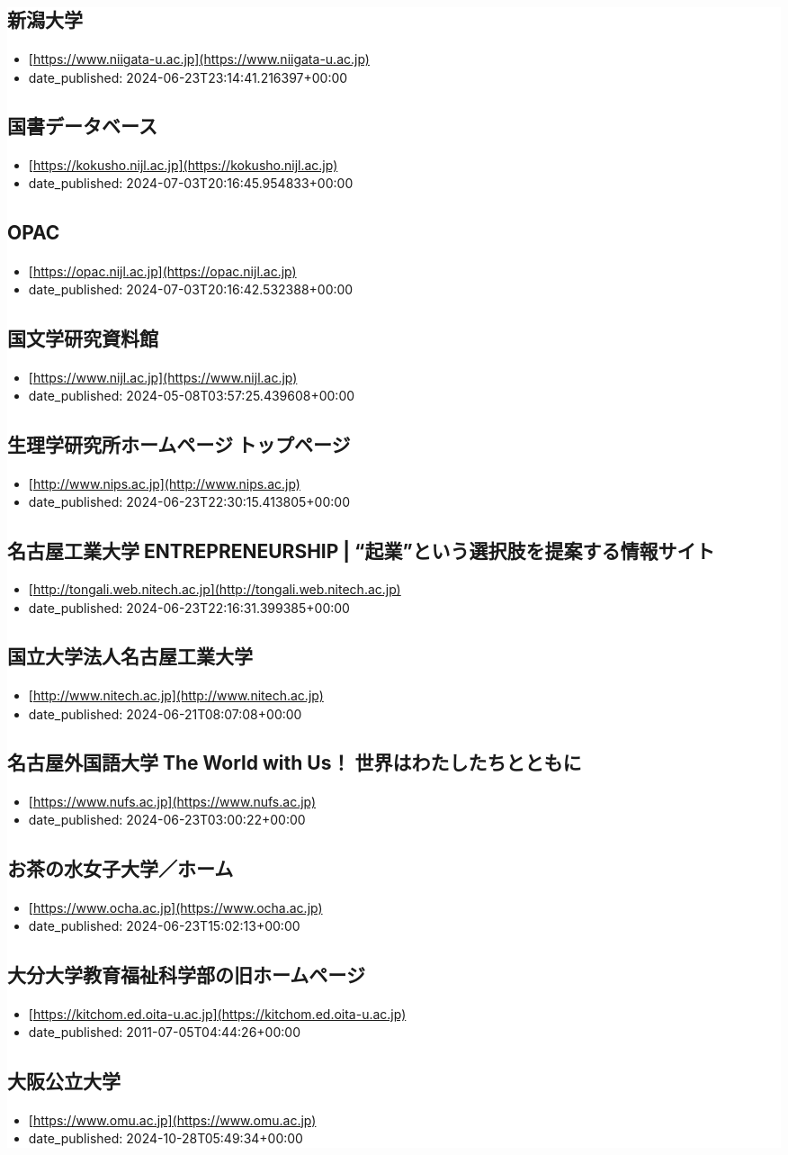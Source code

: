  ## 新潟大学
 - [https://www.niigata-u.ac.jp](https://www.niigata-u.ac.jp)
 - date_published: 2024-06-23T23:14:41.216397+00:00

 ## 国書データベース
 - [https://kokusho.nijl.ac.jp](https://kokusho.nijl.ac.jp)
 - date_published: 2024-07-03T20:16:45.954833+00:00

 ## OPAC
 - [https://opac.nijl.ac.jp](https://opac.nijl.ac.jp)
 - date_published: 2024-07-03T20:16:42.532388+00:00

 ## 国文学研究資料館
 - [https://www.nijl.ac.jp](https://www.nijl.ac.jp)
 - date_published: 2024-05-08T03:57:25.439608+00:00

 ## 生理学研究所ホームページ トップページ
 - [http://www.nips.ac.jp](http://www.nips.ac.jp)
 - date_published: 2024-06-23T22:30:15.413805+00:00

 ## 名古屋工業大学 ENTREPRENEURSHIP | “起業”という選択肢を提案する情報サイト
 - [http://tongali.web.nitech.ac.jp](http://tongali.web.nitech.ac.jp)
 - date_published: 2024-06-23T22:16:31.399385+00:00

 ## 国立大学法人名古屋工業大学
 - [http://www.nitech.ac.jp](http://www.nitech.ac.jp)
 - date_published: 2024-06-21T08:07:08+00:00

 ## 名古屋外国語大学 The World with Us！ 世界はわたしたちとともに
 - [https://www.nufs.ac.jp](https://www.nufs.ac.jp)
 - date_published: 2024-06-23T03:00:22+00:00

 ## お茶の水女子大学／ホーム
 - [https://www.ocha.ac.jp](https://www.ocha.ac.jp)
 - date_published: 2024-06-23T15:02:13+00:00

 ## 大分大学教育福祉科学部の旧ホームページ
 - [https://kitchom.ed.oita-u.ac.jp](https://kitchom.ed.oita-u.ac.jp)
 - date_published: 2011-07-05T04:44:26+00:00

 ## 大阪公立大学
 - [https://www.omu.ac.jp](https://www.omu.ac.jp)
 - date_published: 2024-10-28T05:49:34+00:00
